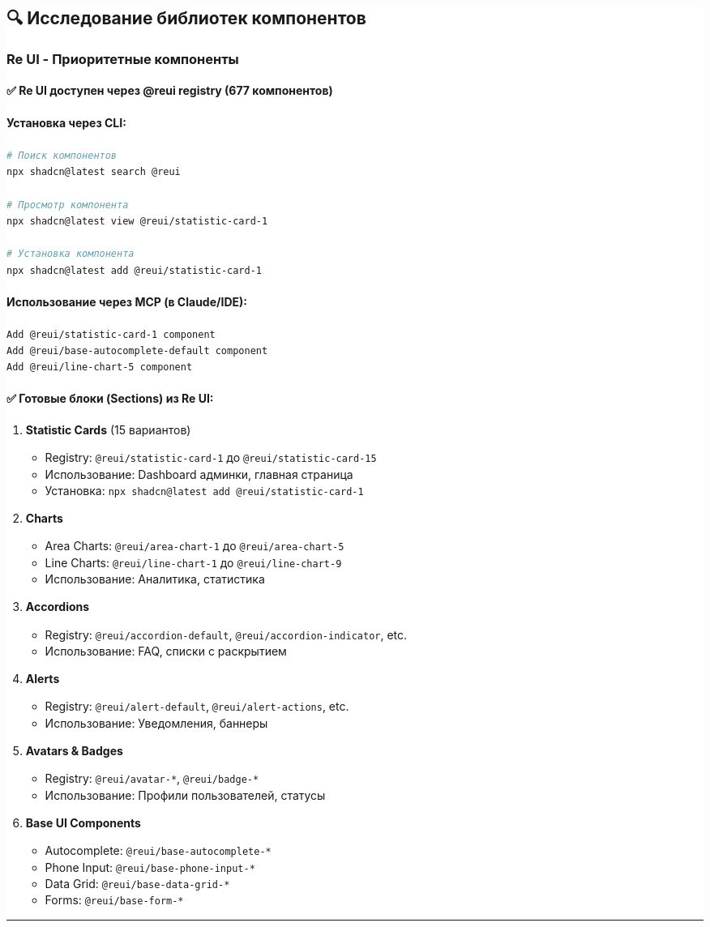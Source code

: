 
## 🔍 Исследование библиотек компонентов

### Re UI - Приоритетные компоненты

**✅ Re UI доступен через @reui registry (677 компонентов)**

#### Установка через CLI:
```bash
# Поиск компонентов
npx shadcn@latest search @reui

# Просмотр компонента
npx shadcn@latest view @reui/statistic-card-1

# Установка компонента
npx shadcn@latest add @reui/statistic-card-1
```

#### Использование через MCP (в Claude/IDE):
```
Add @reui/statistic-card-1 component
Add @reui/base-autocomplete-default component
Add @reui/line-chart-5 component
```

#### ✅ Готовые блоки (Sections) из Re UI:

1. **Statistic Cards** (15 вариантов)
   - Registry: `@reui/statistic-card-1` до `@reui/statistic-card-15`
   - Использование: Dashboard админки, главная страница
   - Установка: `npx shadcn@latest add @reui/statistic-card-1`

2. **Charts**
   - Area Charts: `@reui/area-chart-1` до `@reui/area-chart-5`
   - Line Charts: `@reui/line-chart-1` до `@reui/line-chart-9`
   - Использование: Аналитика, статистика

3. **Accordions**
   - Registry: `@reui/accordion-default`, `@reui/accordion-indicator`, etc.
   - Использование: FAQ, списки с раскрытием

4. **Alerts**
   - Registry: `@reui/alert-default`, `@reui/alert-actions`, etc.
   - Использование: Уведомления, баннеры

5. **Avatars & Badges**
   - Registry: `@reui/avatar-*`, `@reui/badge-*`
   - Использование: Профили пользователей, статусы

6. **Base UI Components**
   - Autocomplete: `@reui/base-autocomplete-*`
   - Phone Input: `@reui/base-phone-input-*`
   - Data Grid: `@reui/base-data-grid-*`
   - Forms: `@reui/base-form-*`

---